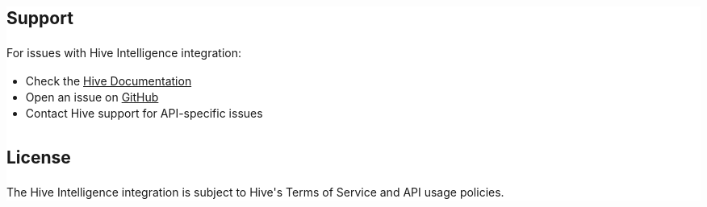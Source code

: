 ## Support

For issues with Hive Intelligence integration:
- Check the [Hive Documentation](https://docs.hiveintelligence.xyz)
- Open an issue on [GitHub](https://github.com/yourusername/onchainagents)
- Contact Hive support for API-specific issues

## License

The Hive Intelligence integration is subject to Hive's Terms of Service and API usage policies.